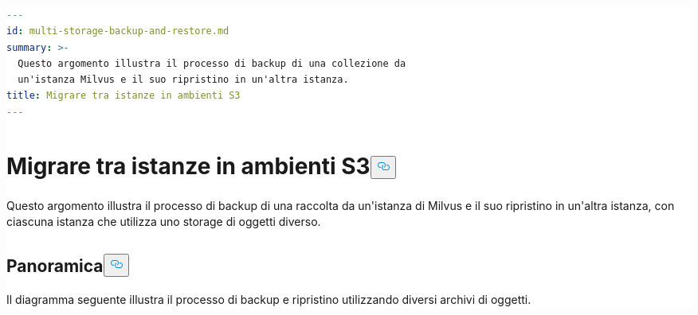 ```yaml
---
id: multi-storage-backup-and-restore.md
summary: >-
  Questo argomento illustra il processo di backup di una collezione da
  un'istanza Milvus e il suo ripristino in un'altra istanza.
title: Migrare tra istanze in ambienti S3
---
```

<h1 id="Migrate-Between-Instances-Across-S3-Environments" class="common-anchor-header">Migrare tra istanze in ambienti S3<button data-href="#Migrate-Between-Instances-Across-S3-Environments" class="anchor-icon" translate="no">
      <svg translate="no"
        aria-hidden="true"
        focusable="false"
        height="20"
        version="1.1"
        viewBox="0 0 16 16"
        width="16"
      >
        <path
          fill="#0092E4"
          fill-rule="evenodd"
          d="M4 9h1v1H4c-1.5 0-3-1.69-3-3.5S2.55 3 4 3h4c1.45 0 3 1.69 3 3.5 0 1.41-.91 2.72-2 3.25V8.59c.58-.45 1-1.27 1-2.09C10 5.22 8.98 4 8 4H4c-.98 0-2 1.22-2 2.5S3 9 4 9zm9-3h-1v1h1c1 0 2 1.22 2 2.5S13.98 12 13 12H9c-.98 0-2-1.22-2-2.5 0-.83.42-1.64 1-2.09V6.25c-1.09.53-2 1.84-2 3.25C6 11.31 7.55 13 9 13h4c1.45 0 3-1.69 3-3.5S14.5 6 13 6z"
        ></path>
      </svg>
    </button></h1><p>Questo argomento illustra il processo di backup di una raccolta da un'istanza di Milvus e il suo ripristino in un'altra istanza, con ciascuna istanza che utilizza uno storage di oggetti diverso.</p>
<h2 id="Overview" class="common-anchor-header">Panoramica<button data-href="#Overview" class="anchor-icon" translate="no">
      <svg translate="no"
        aria-hidden="true"
        focusable="false"
        height="20"
        version="1.1"
        viewBox="0 0 16 16"
        width="16"
      >
        <path
          fill="#0092E4"
          fill-rule="evenodd"
          d="M4 9h1v1H4c-1.5 0-3-1.69-3-3.5S2.55 3 4 3h4c1.45 0 3 1.69 3 3.5 0 1.41-.91 2.72-2 3.25V8.59c.58-.45 1-1.27 1-2.09C10 5.22 8.98 4 8 4H4c-.98 0-2 1.22-2 2.5S3 9 4 9zm9-3h-1v1h1c1 0 2 1.22 2 2.5S13.98 12 13 12H9c-.98 0-2-1.22-2-2.5 0-.83.42-1.64 1-2.09V6.25c-1.09.53-2 1.84-2 3.25C6 11.31 7.55 13 9 13h4c1.45 0 3-1.69 3-3.5S14.5 6 13 6z"
        ></path>
      </svg>
    </button></h2><p>Il diagramma seguente illustra il processo di backup e ripristino utilizzando diversi archivi di oggetti.</p>
<p>
  